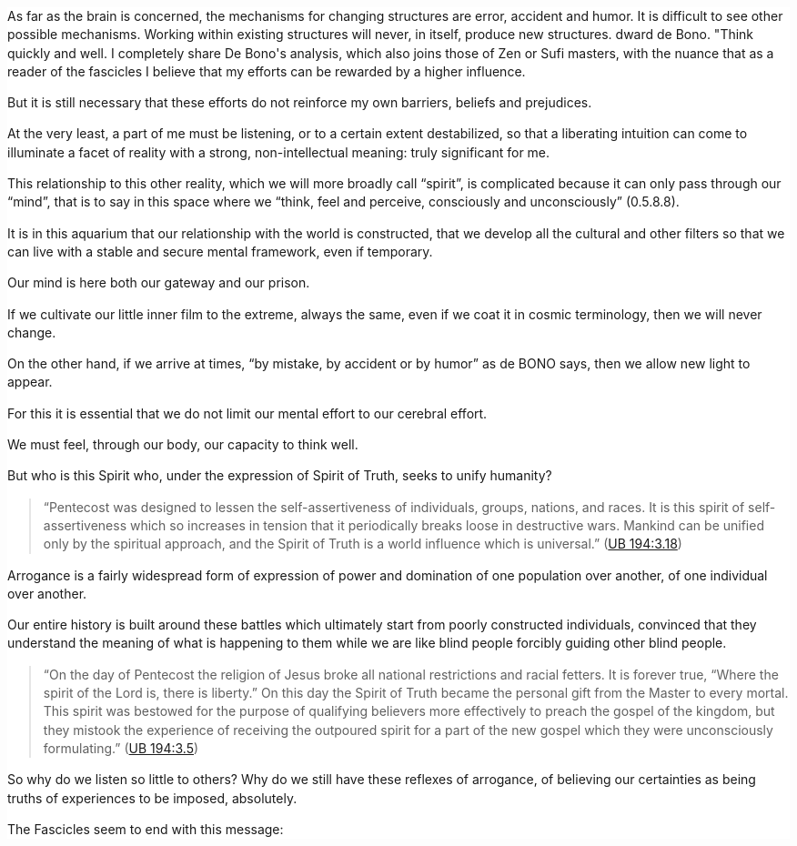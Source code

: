 As far as the brain is concerned, the mechanisms for changing structures are error, accident and humor. It is difficult to see other possible mechanisms. Working within existing structures will never, in itself, produce new structures. dward de Bono. "Think quickly and well. I completely share De Bono's analysis, which also joins those of Zen or Sufi masters, with the nuance that as a reader of the fascicles I believe that my efforts can be rewarded by a higher influence.

But it is still necessary that these efforts do not reinforce my own barriers, beliefs and prejudices.

At the very least, a part of me must be listening, or to a certain extent destabilized, so that a liberating intuition can come to illuminate a facet of reality with a strong, non-intellectual meaning: truly significant for me.

This relationship to this other reality, which we will more broadly call “spirit”, is complicated because it can only pass through our “mind”, that is to say in this space where we “think, feel and perceive, consciously and unconsciously” (0.5.8.8).

It is in this aquarium that our relationship with the world is constructed, that we develop all the cultural and other filters so that we can live with a stable and secure mental framework, even if temporary.

Our mind is here both our gateway and our prison.

If we cultivate our little inner film to the extreme, always the same, even if we coat it in cosmic terminology, then we will never change.

On the other hand, if we arrive at times, “by mistake, by accident or by humor” as de BONO says, then we allow new light to appear.

For this it is essential that we do not limit our mental effort to our cerebral effort.

We must feel, through our body, our capacity to think well.

But who is this Spirit who, under the expression of Spirit of Truth, seeks to unify humanity?

> “Pentecost was designed to lessen the self-assertiveness of individuals, groups, nations, and races. It is this spirit of self-assertiveness which so increases in tension that it periodically breaks loose in destructive wars. Mankind can be unified only by the spiritual approach, and the Spirit of Truth is a world influence which is universal.” ([UB 194:3.18](/en/The_Urantia_Book/194#p3_18))

Arrogance is a fairly widespread form of expression of power and domination of one population over another, of one individual over another.

Our entire history is built around these battles which ultimately start from poorly constructed individuals, convinced that they understand the meaning of what is happening to them while we are like blind people forcibly guiding other blind people.

> “On the day of Pentecost the religion of Jesus broke all national restrictions and racial fetters. It is forever true, “Where the spirit of the Lord is, there is liberty.” On this day the Spirit of Truth became the personal gift from the Master to every mortal. This spirit was bestowed for the purpose of qualifying believers more effectively to preach the gospel of the kingdom, but they mistook the experience of receiving the outpoured spirit for a part of the new gospel which they were unconsciously formulating.” ([UB 194:3.5](/en/The_Urantia_Book/194#p3_5))

So why do we listen so little to others? Why do we still have these reflexes of arrogance, of believing our certainties as being truths of experiences to be imposed, absolutely.

The Fascicles seem to end with this message:
